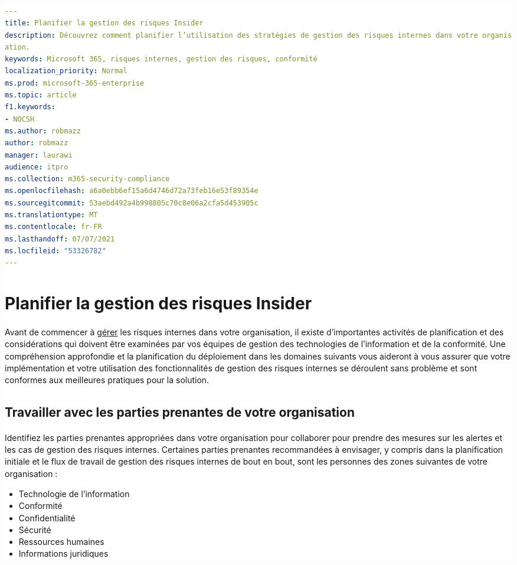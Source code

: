 ```yaml
---
title: Planifier la gestion des risques Insider
description: Découvrez comment planifier l’utilisation des stratégies de gestion des risques internes dans votre organisation.
keywords: Microsoft 365, risques internes, gestion des risques, conformité
localization_priority: Normal
ms.prod: microsoft-365-enterprise
ms.topic: article
f1.keywords:
- NOCSH
ms.author: robmazz
author: robmazz
manager: laurawi
audience: itpro
ms.collection: m365-security-compliance
ms.openlocfilehash: a6a0ebb6ef15a6d4746d72a73feb16e53f89354e
ms.sourcegitcommit: 53aebd492a4b998805c70c8e06a2cfa5d453905c
ms.translationtype: MT
ms.contentlocale: fr-FR
ms.lasthandoff: 07/07/2021
ms.locfileid: "53326782"
---
```

# <a name="plan-for-insider-risk-management"></a>Planifier la gestion des risques Insider

Avant de commencer à [gérer](insider-risk-management.md) les risques internes dans votre organisation, il existe d’importantes activités de planification et des considérations qui doivent être examinées par vos équipes de gestion des technologies de l’information et de la conformité. Une compréhension approfondie et la planification du déploiement dans les domaines suivants vous aideront à vous assurer que votre implémentation et votre utilisation des fonctionnalités de gestion des risques internes se déroulent sans problème et sont conformes aux meilleures pratiques pour la solution.

## <a name="work-with-stakeholders-in-your-organization"></a>Travailler avec les parties prenantes de votre organisation

Identifiez les parties prenantes appropriées dans votre organisation pour collaborer pour prendre des mesures sur les alertes et les cas de gestion des risques internes. Certaines parties prenantes recommandées à envisager, y compris [](insider-risk-management.md#workflow) dans la planification initiale et le flux de travail de gestion des risques internes de bout en bout, sont les personnes des zones suivantes de votre organisation :

- Technologie de l’information
- Conformité
- Confidentialité
- Sécurité
- Ressources humaines
- Informations juridiques
